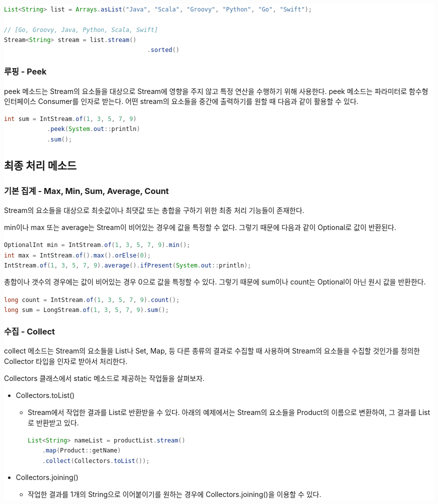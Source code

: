 ```java
List<String> list = Arrays.asList("Java", "Scala", "Groovy", "Python", "Go", "Swift");

// [Go, Groovy, Java, Python, Scala, Swift]
Stream<String> stream = list.stream()
										.sorted() 
```

### 루핑 - Peek

peek 메소드는 Stream의 요소들을 대상으로 Stream에 영향을 주지 않고 특정 연산을 수행하기 위해 사용한다. peek 메소드는 파라미터로 함수형 인터페이스 Consumer를 인자로 받는다. 어떤 stream의 요소들을 중간에 출력하기를 원할 때 다음과 같이 활용할 수 있다.

```java
int sum = IntStream.of(1, 3, 5, 7, 9)
			.peek(System.out::println)
			.sum();
```

## 최종 처리 메소드

### 기본 집계 - Max, Min, Sum, Average, Count

Stream의 요소들을 대상으로 최솟값이나 최댓값 또는 총합을 구하기 위한 최종 처리 기능들이 존재한다.

min이나 max 또는 average는 Stream이 비어있는 경우에 값을 특정할 수 없다. 그렇기 때문에 다음과 같이 Optional로 값이 반환된다.

```java
OptionalInt min = IntStream.of(1, 3, 5, 7, 9).min();
int max = IntStream.of().max().orElse(0);
IntStream.of(1, 3, 5, 7, 9).average().ifPresent(System.out::println);
```

총합이나 갯수의 경우에는 값이 비어있는 경우 0으로 값을 특정할 수 있다. 그렇기 때문에 sum이나 count는 Optional이 아닌 원시 값을 반환한다.

```java
long count = IntStream.of(1, 3, 5, 7, 9).count();
long sum = LongStream.of(1, 3, 5, 7, 9).sum();
```

### 수집 - Collect

collect 메소드는 Stream의 요소들을 List나 Set, Map, 등 다른 종류의 결과로 수집할 때 사용하며 Stream의 요소들을 수집할 것인가를 정의한 Collector 타입을 인자로 받아서 처리한다.

Collectors 클래스에서 static 메소드로 제공하는 작업들을 살펴보자.

- Collectors.toList()
    - Stream에서 작업한 결과를 List로 반환받을 수 있다. 아래의 예제에서는 Stream의 요소들을 Product의 이름으로 변환하여, 그 결과를 List로 반환받고 있다.
        
        ```java
        List<String> nameList = productList.stream()
            .map(Product::getName)
            .collect(Collectors.toList());
        ```
        
- Collectors.joining()
    - 작업한 결과를 1개의 String으로 이어붙이기를 원하는 경우에 Collectors.joining()을 이용할 수 있다.
        